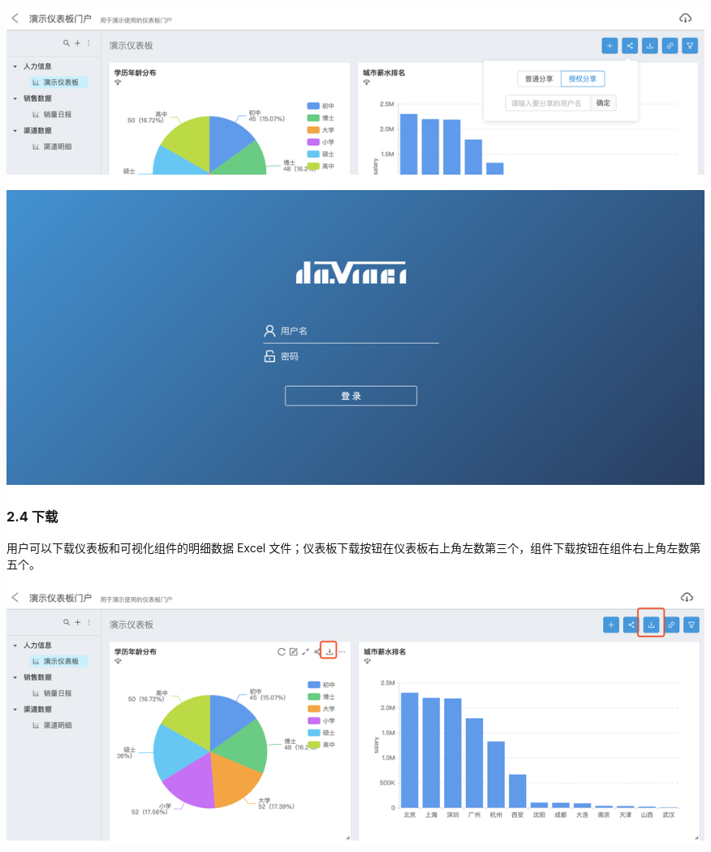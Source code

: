 ![授权分享1](../../assets/images/dashboard/2.3.2.1.png)

![授权分享2](../../assets/images/dashboard/2.3.2.2.png)

### 2.4 下载

用户可以下载仪表板和可视化组件的明细数据 Excel 文件；仪表板下载按钮在仪表板右上角左数第三个，组件下载按钮在组件右上角左数第五个。

![下载1](../../assets/images/dashboard/2.4.1.png)
